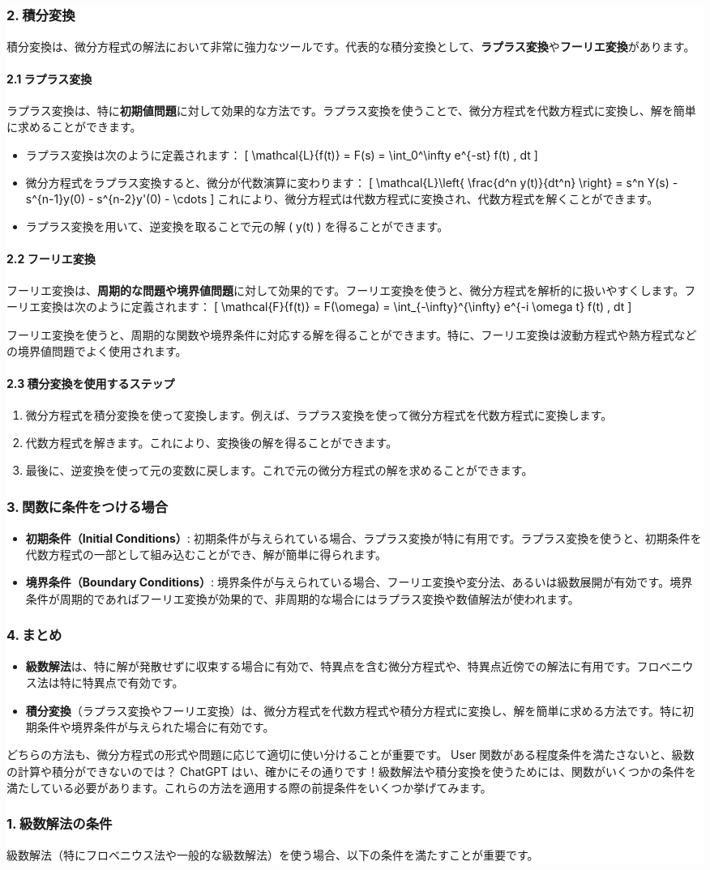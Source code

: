 ### 2. **積分変換**
積分変換は、微分方程式の解法において非常に強力なツールです。代表的な積分変換として、**ラプラス変換**や**フーリエ変換**があります。

#### 2.1 **ラプラス変換**
ラプラス変換は、特に**初期値問題**に対して効果的な方法です。ラプラス変換を使うことで、微分方程式を代数方程式に変換し、解を簡単に求めることができます。

- ラプラス変換は次のように定義されます：
  \[
  \mathcal{L}\{f(t)\} = F(s) = \int_0^\infty e^{-st} f(t) \, dt
  \]

- 微分方程式をラプラス変換すると、微分が代数演算に変わります：
  \[
  \mathcal{L}\left\{ \frac{d^n y(t)}{dt^n} \right\} = s^n Y(s) - s^{n-1}y(0) - s^{n-2}y'(0) - \cdots
  \]
  これにより、微分方程式は代数方程式に変換され、代数方程式を解くことができます。

- ラプラス変換を用いて、逆変換を取ることで元の解 \( y(t) \) を得ることができます。

#### 2.2 **フーリエ変換**
フーリエ変換は、**周期的な問題や境界値問題**に対して効果的です。フーリエ変換を使うと、微分方程式を解析的に扱いやすくします。フーリエ変換は次のように定義されます：
\[
\mathcal{F}\{f(t)\} = F(\omega) = \int_{-\infty}^{\infty} e^{-i \omega t} f(t) \, dt
\]

フーリエ変換を使うと、周期的な関数や境界条件に対応する解を得ることができます。特に、フーリエ変換は波動方程式や熱方程式などの境界値問題でよく使用されます。

#### 2.3 **積分変換を使用するステップ**
1. 微分方程式を積分変換を使って変換します。例えば、ラプラス変換を使って微分方程式を代数方程式に変換します。
   
2. 代数方程式を解きます。これにより、変換後の解を得ることができます。
   
3. 最後に、逆変換を使って元の変数に戻します。これで元の微分方程式の解を求めることができます。

### 3. **関数に条件をつける場合**
- **初期条件（Initial Conditions）**: 初期条件が与えられている場合、ラプラス変換が特に有用です。ラプラス変換を使うと、初期条件を代数方程式の一部として組み込むことができ、解が簡単に得られます。
  
- **境界条件（Boundary Conditions）**: 境界条件が与えられている場合、フーリエ変換や変分法、あるいは級数展開が有効です。境界条件が周期的であればフーリエ変換が効果的で、非周期的な場合にはラプラス変換や数値解法が使われます。

### 4. **まとめ**
- **級数解法**は、特に解が発散せずに収束する場合に有効で、特異点を含む微分方程式や、特異点近傍での解法に有用です。フロベニウス法は特に特異点で有効です。
  
- **積分変換**（ラプラス変換やフーリエ変換）は、微分方程式を代数方程式や積分方程式に変換し、解を簡単に求める方法です。特に初期条件や境界条件が与えられた場合に有効です。

どちらの方法も、微分方程式の形式や問題に応じて適切に使い分けることが重要です。
User
関数がある程度条件を満たさないと、級数の計算や積分ができないのでは？
ChatGPT
はい、確かにその通りです！級数解法や積分変換を使うためには、関数がいくつかの条件を満たしている必要があります。これらの方法を適用する際の前提条件をいくつか挙げてみます。

### 1. **級数解法の条件**
級数解法（特にフロベニウス法や一般的な級数解法）を使う場合、以下の条件を満たすことが重要です。
